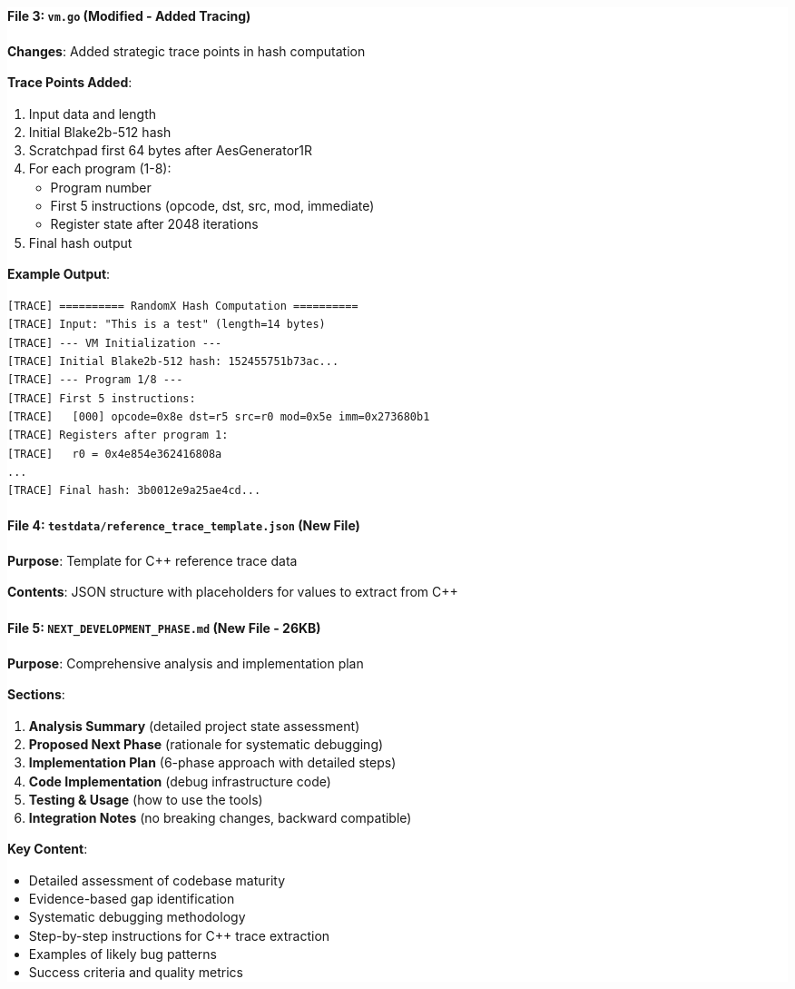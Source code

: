 #### File 3: `vm.go` (Modified - Added Tracing)

**Changes**: Added strategic trace points in hash computation

**Trace Points Added**:
1. Input data and length
2. Initial Blake2b-512 hash
3. Scratchpad first 64 bytes after AesGenerator1R
4. For each program (1-8):
   - Program number
   - First 5 instructions (opcode, dst, src, mod, immediate)
   - Register state after 2048 iterations
5. Final hash output

**Example Output**:
```
[TRACE] ========== RandomX Hash Computation ==========
[TRACE] Input: "This is a test" (length=14 bytes)
[TRACE] --- VM Initialization ---
[TRACE] Initial Blake2b-512 hash: 152455751b73ac...
[TRACE] --- Program 1/8 ---
[TRACE] First 5 instructions:
[TRACE]   [000] opcode=0x8e dst=r5 src=r0 mod=0x5e imm=0x273680b1
[TRACE] Registers after program 1:
[TRACE]   r0 = 0x4e854e362416808a
...
[TRACE] Final hash: 3b0012e9a25ae4cd...
```

#### File 4: `testdata/reference_trace_template.json` (New File)

**Purpose**: Template for C++ reference trace data

**Contents**: JSON structure with placeholders for values to extract from C++

#### File 5: `NEXT_DEVELOPMENT_PHASE.md` (New File - 26KB)

**Purpose**: Comprehensive analysis and implementation plan

**Sections**:
1. **Analysis Summary** (detailed project state assessment)
2. **Proposed Next Phase** (rationale for systematic debugging)
3. **Implementation Plan** (6-phase approach with detailed steps)
4. **Code Implementation** (debug infrastructure code)
5. **Testing & Usage** (how to use the tools)
6. **Integration Notes** (no breaking changes, backward compatible)

**Key Content**:
- Detailed assessment of codebase maturity
- Evidence-based gap identification
- Systematic debugging methodology
- Step-by-step instructions for C++ trace extraction
- Examples of likely bug patterns
- Success criteria and quality metrics
